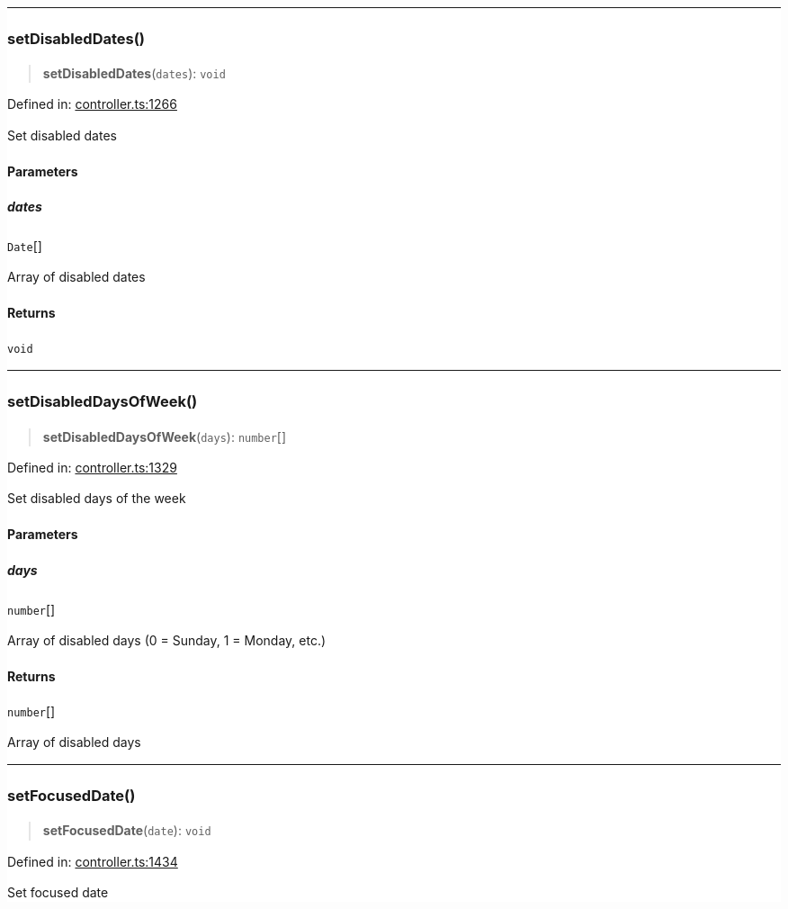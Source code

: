 ***

### setDisabledDates()

> **setDisabledDates**(`dates`): `void`

Defined in: [controller.ts:1266](https://github.com/jmkcoder/uplink-protocol-calendar/blob/9a15037d7723ff15fbca8c4cbbcd3a222733e98e/src/controller.ts#L1266)

Set disabled dates

#### Parameters

##### dates

`Date`[]

Array of disabled dates

#### Returns

`void`

***

### setDisabledDaysOfWeek()

> **setDisabledDaysOfWeek**(`days`): `number`[]

Defined in: [controller.ts:1329](https://github.com/jmkcoder/uplink-protocol-calendar/blob/9a15037d7723ff15fbca8c4cbbcd3a222733e98e/src/controller.ts#L1329)

Set disabled days of the week

#### Parameters

##### days

`number`[]

Array of disabled days (0 = Sunday, 1 = Monday, etc.)

#### Returns

`number`[]

Array of disabled days

***

### setFocusedDate()

> **setFocusedDate**(`date`): `void`

Defined in: [controller.ts:1434](https://github.com/jmkcoder/uplink-protocol-calendar/blob/9a15037d7723ff15fbca8c4cbbcd3a222733e98e/src/controller.ts#L1434)

Set focused date

